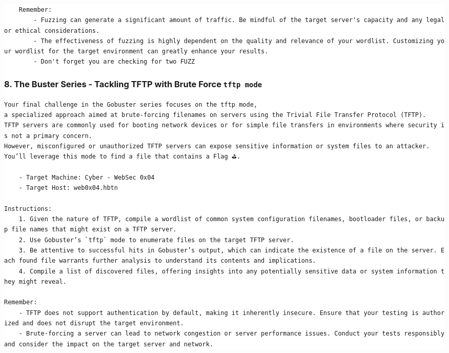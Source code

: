         Remember:
            - Fuzzing can generate a significant amount of traffic. Be mindful of the target server's capacity and any legal or ethical considerations.
            - The effectiveness of fuzzing is highly dependent on the quality and relevance of your wordlist. Customizing your wordlist for the target environment can greatly enhance your results.
            - Don't forget you are checking for two FUZZ

### 8. The Buster Series - Tackling TFTP with Brute Force `tftp mode`

    Your final challenge in the Gobuster series focuses on the tftp mode,
    a specialized approach aimed at brute-forcing filenames on servers using the Trivial File Transfer Protocol (TFTP).
    TFTP servers are commonly used for booting network devices or for simple file transfers in environments where security is not a primary concern.
    However, misconfigured or unauthorized TFTP servers can expose sensitive information or system files to an attacker.
    You’ll leverage this mode to find a file that contains a Flag ⛳️.

        - Target Machine: Cyber - WebSec 0x04
        - Target Host: web0x04.hbtn

    Instructions:
        1. Given the nature of TFTP, compile a wordlist of common system configuration filenames, bootloader files, or backup file names that might exist on a TFTP server.
        2. Use Gobuster’s `tftp` mode to enumerate files on the target TFTP server.
        3. Be attentive to successful hits in Gobuster’s output, which can indicate the existence of a file on the server. Each found file warrants further analysis to understand its contents and implications.
        4. Compile a list of discovered files, offering insights into any potentially sensitive data or system information they might reveal.

    Remember:
        - TFTP does not support authentication by default, making it inherently insecure. Ensure that your testing is authorized and does not disrupt the target environment.
        - Brute-forcing a server can lead to network congestion or server performance issues. Conduct your tests responsibly and consider the impact on the target server and network.
